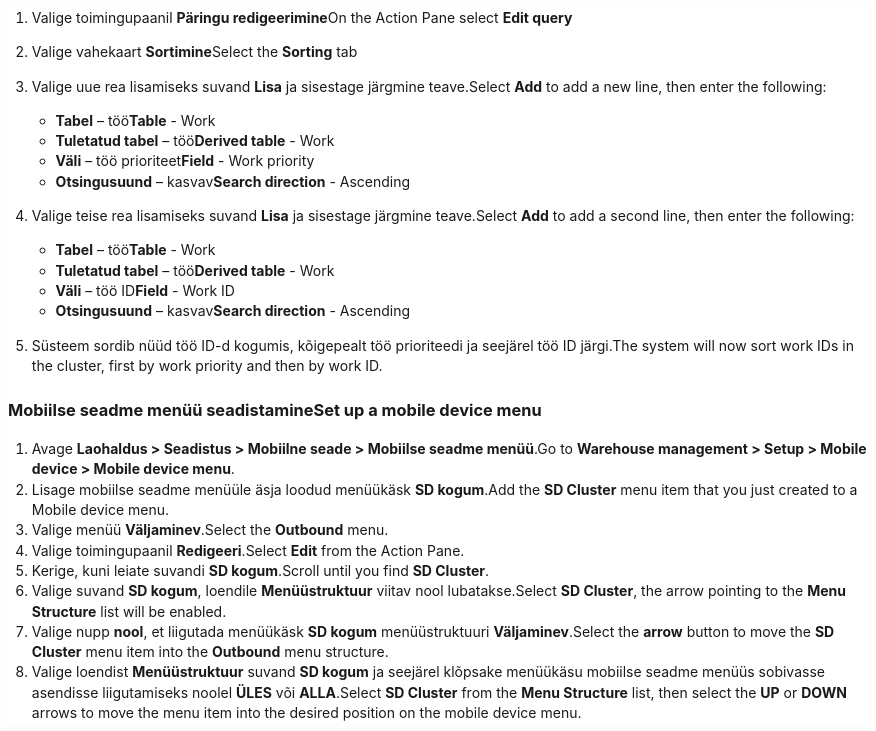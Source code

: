 1. <span data-ttu-id="f8f9e-184">Valige toimingupaanil **Päringu redigeerimine**</span><span class="sxs-lookup"><span data-stu-id="f8f9e-184">On the Action Pane select **Edit query**</span></span>
1. <span data-ttu-id="f8f9e-185">Valige vahekaart **Sortimine**</span><span class="sxs-lookup"><span data-stu-id="f8f9e-185">Select the **Sorting** tab</span></span>
1. <span data-ttu-id="f8f9e-186">Valige uue rea lisamiseks suvand **Lisa** ja sisestage järgmine teave.</span><span class="sxs-lookup"><span data-stu-id="f8f9e-186">Select **Add** to add a new line, then enter the following:</span></span>
    - <span data-ttu-id="f8f9e-187">**Tabel** – töö</span><span class="sxs-lookup"><span data-stu-id="f8f9e-187">**Table** - Work</span></span>
    - <span data-ttu-id="f8f9e-188">**Tuletatud tabel** – töö</span><span class="sxs-lookup"><span data-stu-id="f8f9e-188">**Derived table** - Work</span></span>
    - <span data-ttu-id="f8f9e-189">**Väli** – töö prioriteet</span><span class="sxs-lookup"><span data-stu-id="f8f9e-189">**Field** - Work priority</span></span>
    - <span data-ttu-id="f8f9e-190">**Otsingusuund** – kasvav</span><span class="sxs-lookup"><span data-stu-id="f8f9e-190">**Search direction** - Ascending</span></span>
1. <span data-ttu-id="f8f9e-191">Valige teise rea lisamiseks suvand **Lisa** ja sisestage järgmine teave.</span><span class="sxs-lookup"><span data-stu-id="f8f9e-191">Select **Add** to add a second line, then enter the following:</span></span>
    - <span data-ttu-id="f8f9e-192">**Tabel** – töö</span><span class="sxs-lookup"><span data-stu-id="f8f9e-192">**Table** - Work</span></span>
    - <span data-ttu-id="f8f9e-193">**Tuletatud tabel** – töö</span><span class="sxs-lookup"><span data-stu-id="f8f9e-193">**Derived table** - Work</span></span>
    - <span data-ttu-id="f8f9e-194">**Väli** – töö ID</span><span class="sxs-lookup"><span data-stu-id="f8f9e-194">**Field** - Work ID</span></span>
    - <span data-ttu-id="f8f9e-195">**Otsingusuund** – kasvav</span><span class="sxs-lookup"><span data-stu-id="f8f9e-195">**Search direction** - Ascending</span></span>

1. <span data-ttu-id="f8f9e-196">Süsteem sordib nüüd töö ID-d kogumis, kõigepealt töö prioriteedi ja seejärel töö ID järgi.</span><span class="sxs-lookup"><span data-stu-id="f8f9e-196">The system will now sort work IDs in the cluster, first by work priority and then by work ID.</span></span>

### <a name="set-up-a-mobile-device-menu"></a><span data-ttu-id="f8f9e-197">Mobiilse seadme menüü seadistamine</span><span class="sxs-lookup"><span data-stu-id="f8f9e-197">Set up a mobile device menu</span></span>

1. <span data-ttu-id="f8f9e-198">Avage **Laohaldus > Seadistus > Mobiilne seade > Mobiilse seadme menüü**.</span><span class="sxs-lookup"><span data-stu-id="f8f9e-198">Go to **Warehouse management > Setup > Mobile device > Mobile device menu**.</span></span>
1. <span data-ttu-id="f8f9e-199">Lisage mobiilse seadme menüüle äsja loodud menüükäsk **SD kogum**.</span><span class="sxs-lookup"><span data-stu-id="f8f9e-199">Add the **SD Cluster** menu item that you just created to a Mobile device menu.</span></span>
1. <span data-ttu-id="f8f9e-200">Valige menüü **Väljaminev**.</span><span class="sxs-lookup"><span data-stu-id="f8f9e-200">Select the **Outbound** menu.</span></span>
1. <span data-ttu-id="f8f9e-201">Valige toimingupaanil **Redigeeri**.</span><span class="sxs-lookup"><span data-stu-id="f8f9e-201">Select **Edit** from the Action Pane.</span></span>
1. <span data-ttu-id="f8f9e-202">Kerige, kuni leiate suvandi **SD kogum**.</span><span class="sxs-lookup"><span data-stu-id="f8f9e-202">Scroll until you find **SD Cluster**.</span></span>
1. <span data-ttu-id="f8f9e-203">Valige suvand **SD kogum**, loendile **Menüüstruktuur** viitav nool lubatakse.</span><span class="sxs-lookup"><span data-stu-id="f8f9e-203">Select **SD Cluster**, the arrow pointing to the **Menu Structure** list will be enabled.</span></span>
1. <span data-ttu-id="f8f9e-204">Valige nupp **nool**, et liigutada menüükäsk **SD kogum** menüüstruktuuri **Väljaminev**.</span><span class="sxs-lookup"><span data-stu-id="f8f9e-204">Select the **arrow** button to move the **SD Cluster** menu item into the **Outbound** menu structure.</span></span>
1. <span data-ttu-id="f8f9e-205">Valige loendist **Menüüstruktuur** suvand **SD kogum** ja seejärel klõpsake menüükäsu mobiilse seadme menüüs sobivasse asendisse liigutamiseks noolel **ÜLES** või **ALLA**.</span><span class="sxs-lookup"><span data-stu-id="f8f9e-205">Select **SD Cluster** from the **Menu Structure** list, then select the **UP** or **DOWN** arrows to move the menu item into the desired position on the mobile device menu.</span></span>
